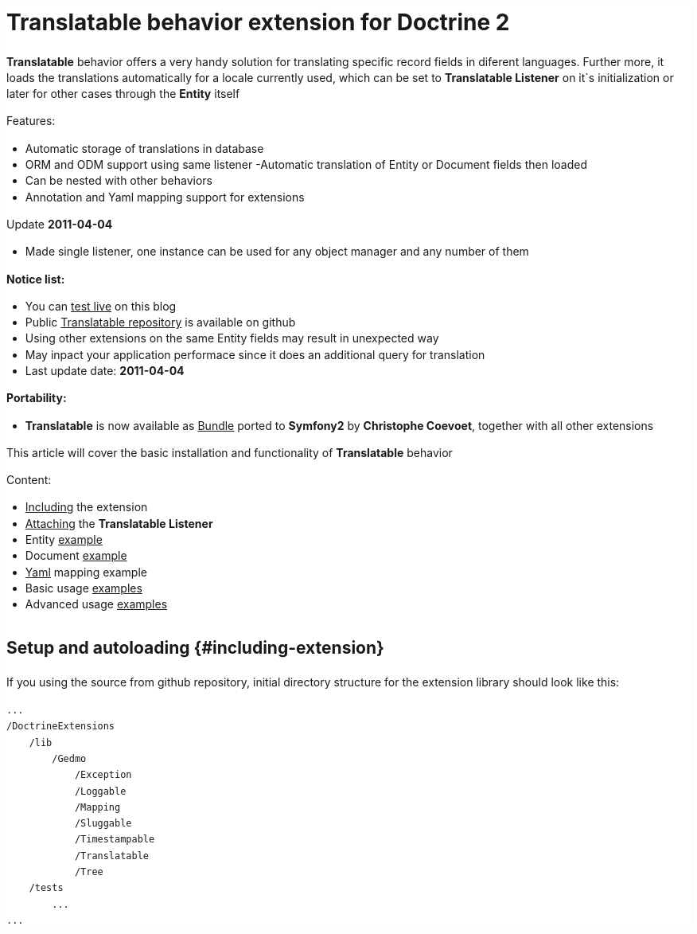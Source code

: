 <h1>Translatable behavior extension for Doctrine 2</h1>

**Translatable** behavior offers a very handy solution for translating specific record fields
in diferent languages. Further more, it loads the translations automatically for a locale
currently used, which can be set to **Translatable Listener** on it`s initialization or later
for other cases through the **Entity** itself
    
Features:

- Automatic storage of translations in database
- ORM and ODM support using same listener -Automatic translation of Entity or
Document fields then loaded
- Can be nested with other behaviors
- Annotation and Yaml mapping support for extensions

[blog_test]: http://gediminasm.org/test "Test extensions on this blog"

Update **2011-04-04**
- Made single listener, one instance can be used for any object manager
and any number of them

**Notice list:**

- You can [test live][blog_test] on this blog 
- Public [Translatable repository](http://github.com/l3pp4rd/DoctrineExtensions "Translatable extension on Github") is available on github
- Using other extensions on the same Entity fields may result in unexpected way
- May inpact your application performace since it does an additional query for translation
- Last update date: **2011-04-04**

**Portability:**

- **Translatable** is now available as [Bundle](http://github.com/stof/DoctrineExtensionsBundle)
ported to **Symfony2** by **Christophe Coevoet**, together with all other extensions

This article will cover the basic installation and functionality of **Translatable** behavior

Content:

- [Including](#including-extension) the extension
- [Attaching](#event-listener) the **Translatable Listener**
- Entity [example](#entity)
- Document [example](#document)
- [Yaml](#yaml) mapping example
- Basic usage [examples](#basic-examples)
- Advanced usage [examples](#advanced-examples)

## Setup and autoloading {#including-extension}

If you using the source from github repository, initial directory structure for
the extension library should look like this:

    ...
    /DoctrineExtensions
        /lib
            /Gedmo
                /Exception
                /Loggable
                /Mapping
                /Sluggable
                /Timestampable
                /Translatable
                /Tree
        /tests
            ...
    ...
